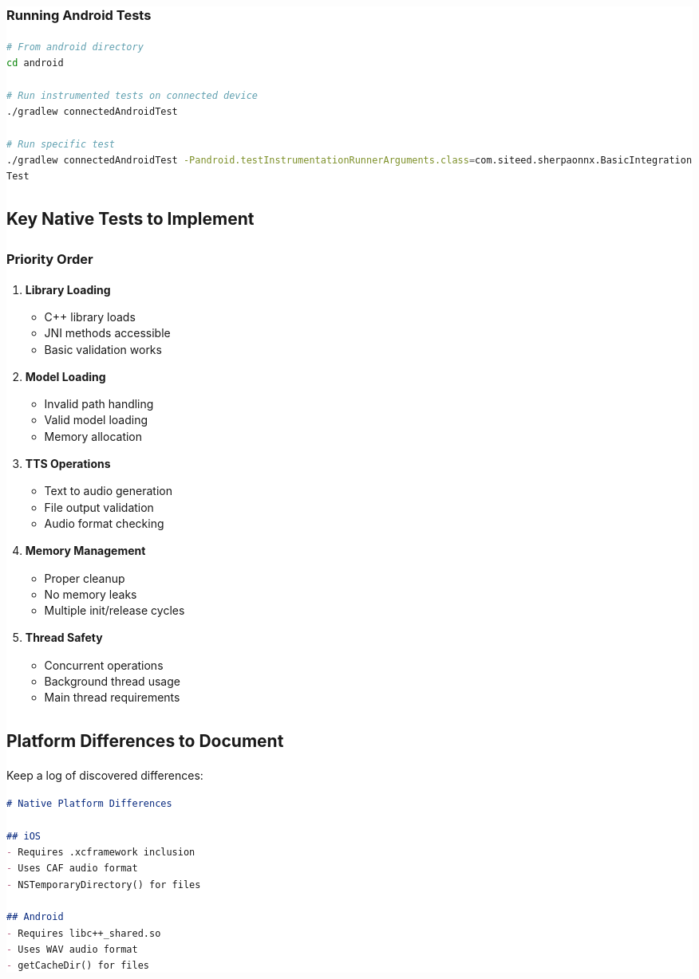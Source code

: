 ### Running Android Tests

```bash
# From android directory
cd android

# Run instrumented tests on connected device
./gradlew connectedAndroidTest

# Run specific test
./gradlew connectedAndroidTest -Pandroid.testInstrumentationRunnerArguments.class=com.siteed.sherpaonnx.BasicIntegrationTest
```

## Key Native Tests to Implement

### Priority Order

1. **Library Loading**
   - C++ library loads
   - JNI methods accessible
   - Basic validation works

2. **Model Loading**
   - Invalid path handling
   - Valid model loading
   - Memory allocation

3. **TTS Operations**
   - Text to audio generation
   - File output validation
   - Audio format checking

4. **Memory Management**
   - Proper cleanup
   - No memory leaks
   - Multiple init/release cycles

5. **Thread Safety**
   - Concurrent operations
   - Background thread usage
   - Main thread requirements

## Platform Differences to Document

Keep a log of discovered differences:

```markdown
# Native Platform Differences

## iOS
- Requires .xcframework inclusion
- Uses CAF audio format
- NSTemporaryDirectory() for files

## Android
- Requires libc++_shared.so
- Uses WAV audio format
- getCacheDir() for files
```
